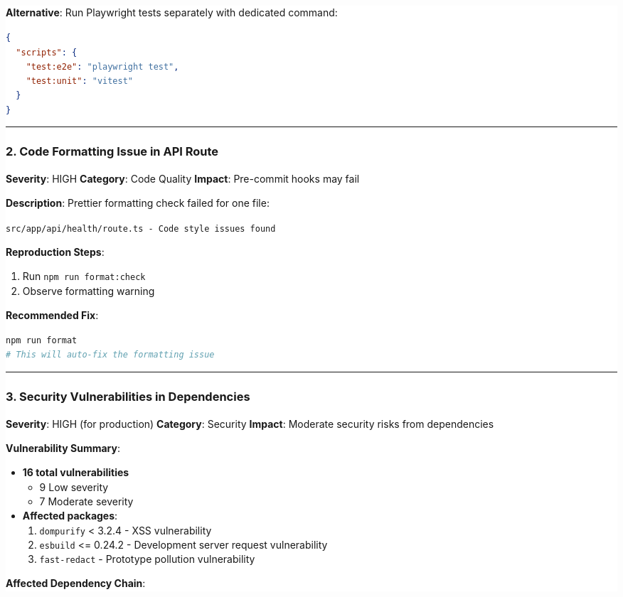 **Alternative**: Run Playwright tests separately with dedicated command:

```json
{
  "scripts": {
    "test:e2e": "playwright test",
    "test:unit": "vitest"
  }
}
```

---

### 2. Code Formatting Issue in API Route

**Severity**: HIGH
**Category**: Code Quality
**Impact**: Pre-commit hooks may fail

**Description**:
Prettier formatting check failed for one file:

```
src/app/api/health/route.ts - Code style issues found
```

**Reproduction Steps**:

1. Run `npm run format:check`
2. Observe formatting warning

**Recommended Fix**:

```bash
npm run format
# This will auto-fix the formatting issue
```

---

### 3. Security Vulnerabilities in Dependencies

**Severity**: HIGH (for production)
**Category**: Security
**Impact**: Moderate security risks from dependencies

**Vulnerability Summary**:

- **16 total vulnerabilities**
  - 9 Low severity
  - 7 Moderate severity
- **Affected packages**:
  1. `dompurify` < 3.2.4 - XSS vulnerability
  2. `esbuild` <= 0.24.2 - Development server request vulnerability
  3. `fast-redact` - Prototype pollution vulnerability

**Affected Dependency Chain**:
